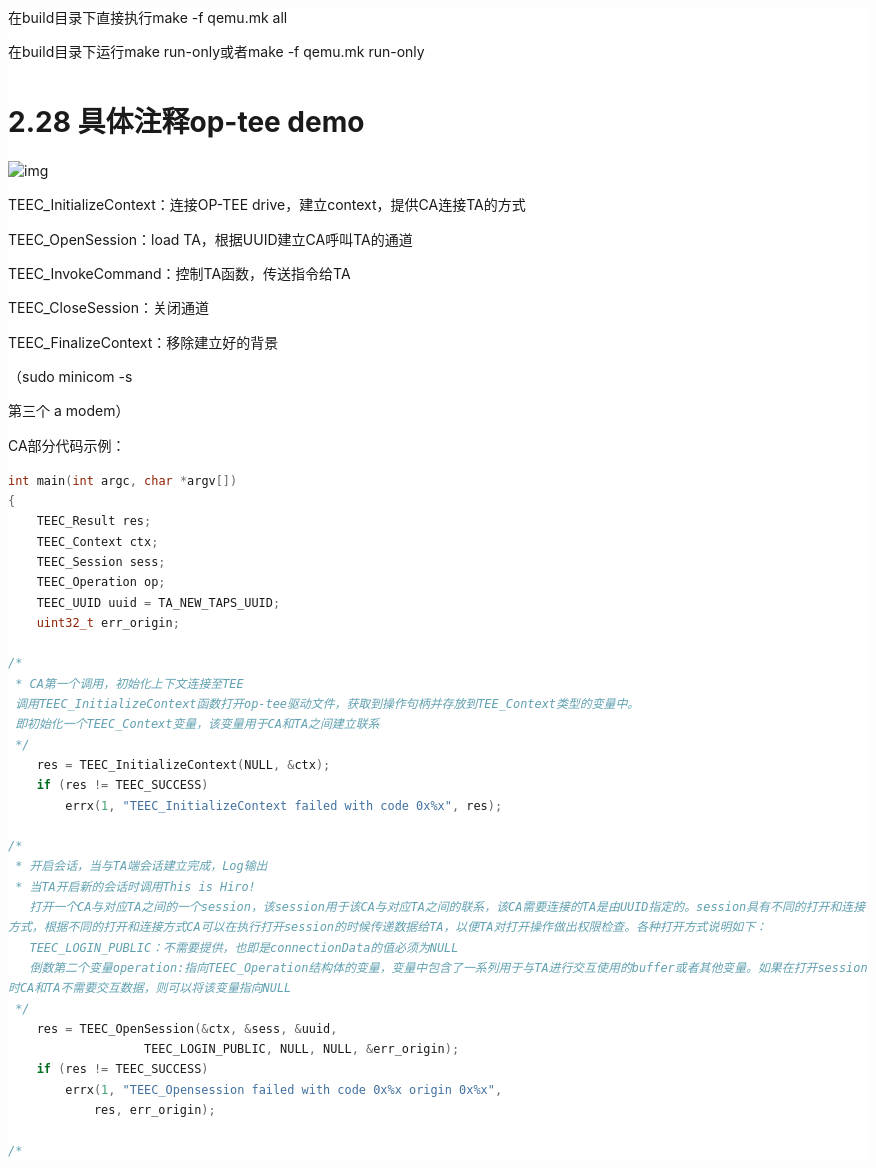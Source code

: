 

在build目录下直接执行make -f qemu.mk all



在build目录下运行make run-only或者make -f qemu.mk run-only





# 2.28  具体注释op-tee demo



![img](https://upload-images.jianshu.io/upload_images/11314878-1e80faa54cac2555.jpg?imageMogr2/auto-orient/strip|imageView2/2/w/886/format/webp)

TEEC_InitializeContext：连接OP-TEE drive，建立context，提供CA连接TA的方式

TEEC_OpenSession：load TA，根据UUID建立CA呼叫TA的通道

TEEC_InvokeCommand：控制TA函数，传送指令给TA

TEEC_CloseSession：关闭通道

TEEC_FinalizeContext：移除建立好的背景



（sudo minicom -s

第三个 a modem）



CA部分代码示例：

```cpp
int main(int argc, char *argv[])
{
    TEEC_Result res;
    TEEC_Context ctx;
    TEEC_Session sess;
    TEEC_Operation op;
    TEEC_UUID uuid = TA_NEW_TAPS_UUID;
    uint32_t err_origin;

/* 
 * CA第一个调用，初始化上下文连接至TEE 
 调用TEEC_InitializeContext函数打开op-tee驱动文件，获取到操作句柄并存放到TEE_Context类型的变量中。
 即初始化一个TEEC_Context变量，该变量用于CA和TA之间建立联系
 */
    res = TEEC_InitializeContext(NULL, &ctx);
    if (res != TEEC_SUCCESS)
        errx(1, "TEEC_InitializeContext failed with code 0x%x", res);

/*
 * 开启会话，当与TA端会话建立完成，Log输出
 * 当TA开启新的会话时调用This is Hiro!
   打开一个CA与对应TA之间的一个session，该session用于该CA与对应TA之间的联系，该CA需要连接的TA是由UUID指定的。session具有不同的打开和连接方式，根据不同的打开和连接方式CA可以在执行打开session的时候传递数据给TA，以便TA对打开操作做出权限检查。各种打开方式说明如下：
   TEEC_LOGIN_PUBLIC：不需要提供，也即是connectionData的值必须为NULL
   倒数第二个变量operation:指向TEEC_Operation结构体的变量，变量中包含了一系列用于与TA进行交互使用的buffer或者其他变量。如果在打开session时CA和TA不需要交互数据，则可以将该变量指向NULL
 */
    res = TEEC_OpenSession(&ctx, &sess, &uuid,
                   TEEC_LOGIN_PUBLIC, NULL, NULL, &err_origin);
    if (res != TEEC_SUCCESS)
        errx(1, "TEEC_Opensession failed with code 0x%x origin 0x%x",
            res, err_origin);

/*
```